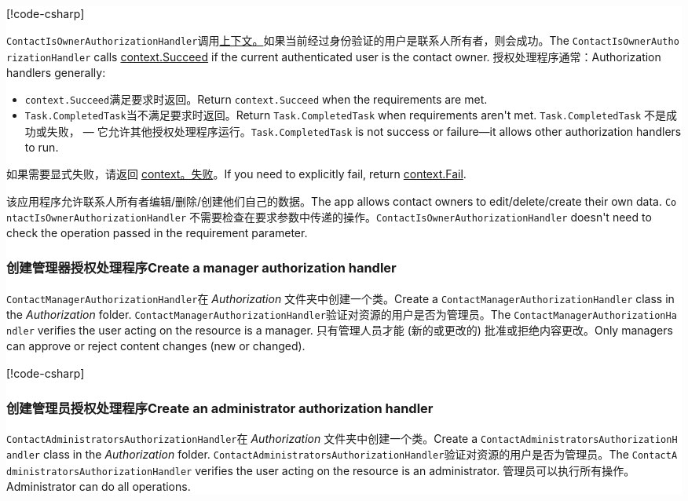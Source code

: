 [!code-csharp[](secure-data/samples/final2.1/Authorization/ContactIsOwnerAuthorizationHandler.cs)]

<span data-ttu-id="89e14-387">`ContactIsOwnerAuthorizationHandler`调用[上下文。](/dotnet/api/microsoft.aspnetcore.authorization.authorizationhandlercontext.succeed#Microsoft_AspNetCore_Authorization_AuthorizationHandlerContext_Succeed_Microsoft_AspNetCore_Authorization_IAuthorizationRequirement_)如果当前经过身份验证的用户是联系人所有者，则会成功。</span><span class="sxs-lookup"><span data-stu-id="89e14-387">The `ContactIsOwnerAuthorizationHandler` calls [context.Succeed](/dotnet/api/microsoft.aspnetcore.authorization.authorizationhandlercontext.succeed#Microsoft_AspNetCore_Authorization_AuthorizationHandlerContext_Succeed_Microsoft_AspNetCore_Authorization_IAuthorizationRequirement_) if the current authenticated user is the contact owner.</span></span> <span data-ttu-id="89e14-388">授权处理程序通常：</span><span class="sxs-lookup"><span data-stu-id="89e14-388">Authorization handlers generally:</span></span>

* <span data-ttu-id="89e14-389">`context.Succeed`满足要求时返回。</span><span class="sxs-lookup"><span data-stu-id="89e14-389">Return `context.Succeed` when the requirements are met.</span></span>
* <span data-ttu-id="89e14-390">`Task.CompletedTask`当不满足要求时返回。</span><span class="sxs-lookup"><span data-stu-id="89e14-390">Return `Task.CompletedTask` when requirements aren't met.</span></span> <span data-ttu-id="89e14-391">`Task.CompletedTask` 不是成功或失败， &mdash; 它允许其他授权处理程序运行。</span><span class="sxs-lookup"><span data-stu-id="89e14-391">`Task.CompletedTask` is not success or failure&mdash;it allows other authorization handlers to run.</span></span>

<span data-ttu-id="89e14-392">如果需要显式失败，请返回 [context。失败](/dotnet/api/microsoft.aspnetcore.authorization.authorizationhandlercontext.fail)。</span><span class="sxs-lookup"><span data-stu-id="89e14-392">If you need to explicitly fail, return [context.Fail](/dotnet/api/microsoft.aspnetcore.authorization.authorizationhandlercontext.fail).</span></span>

<span data-ttu-id="89e14-393">该应用程序允许联系人所有者编辑/删除/创建他们自己的数据。</span><span class="sxs-lookup"><span data-stu-id="89e14-393">The app allows contact owners to edit/delete/create their own data.</span></span> <span data-ttu-id="89e14-394">`ContactIsOwnerAuthorizationHandler` 不需要检查在要求参数中传递的操作。</span><span class="sxs-lookup"><span data-stu-id="89e14-394">`ContactIsOwnerAuthorizationHandler` doesn't need to check the operation passed in the requirement parameter.</span></span>

### <a name="create-a-manager-authorization-handler"></a><span data-ttu-id="89e14-395">创建管理器授权处理程序</span><span class="sxs-lookup"><span data-stu-id="89e14-395">Create a manager authorization handler</span></span>

<span data-ttu-id="89e14-396">`ContactManagerAuthorizationHandler`在 *Authorization* 文件夹中创建一个类。</span><span class="sxs-lookup"><span data-stu-id="89e14-396">Create a `ContactManagerAuthorizationHandler` class in the *Authorization* folder.</span></span> <span data-ttu-id="89e14-397">`ContactManagerAuthorizationHandler`验证对资源的用户是否为管理员。</span><span class="sxs-lookup"><span data-stu-id="89e14-397">The `ContactManagerAuthorizationHandler` verifies the user acting on the resource is a manager.</span></span> <span data-ttu-id="89e14-398">只有管理人员才能 (新的或更改的) 批准或拒绝内容更改。</span><span class="sxs-lookup"><span data-stu-id="89e14-398">Only managers can approve or reject content changes (new or changed).</span></span>

[!code-csharp[](secure-data/samples/final2.1/Authorization/ContactManagerAuthorizationHandler.cs)]

### <a name="create-an-administrator-authorization-handler"></a><span data-ttu-id="89e14-399">创建管理员授权处理程序</span><span class="sxs-lookup"><span data-stu-id="89e14-399">Create an administrator authorization handler</span></span>

<span data-ttu-id="89e14-400">`ContactAdministratorsAuthorizationHandler`在 *Authorization* 文件夹中创建一个类。</span><span class="sxs-lookup"><span data-stu-id="89e14-400">Create a `ContactAdministratorsAuthorizationHandler` class in the *Authorization* folder.</span></span> <span data-ttu-id="89e14-401">`ContactAdministratorsAuthorizationHandler`验证对资源的用户是否为管理员。</span><span class="sxs-lookup"><span data-stu-id="89e14-401">The `ContactAdministratorsAuthorizationHandler` verifies the user acting on the resource is an administrator.</span></span> <span data-ttu-id="89e14-402">管理员可以执行所有操作。</span><span class="sxs-lookup"><span data-stu-id="89e14-402">Administrator can do all operations.</span></span>
